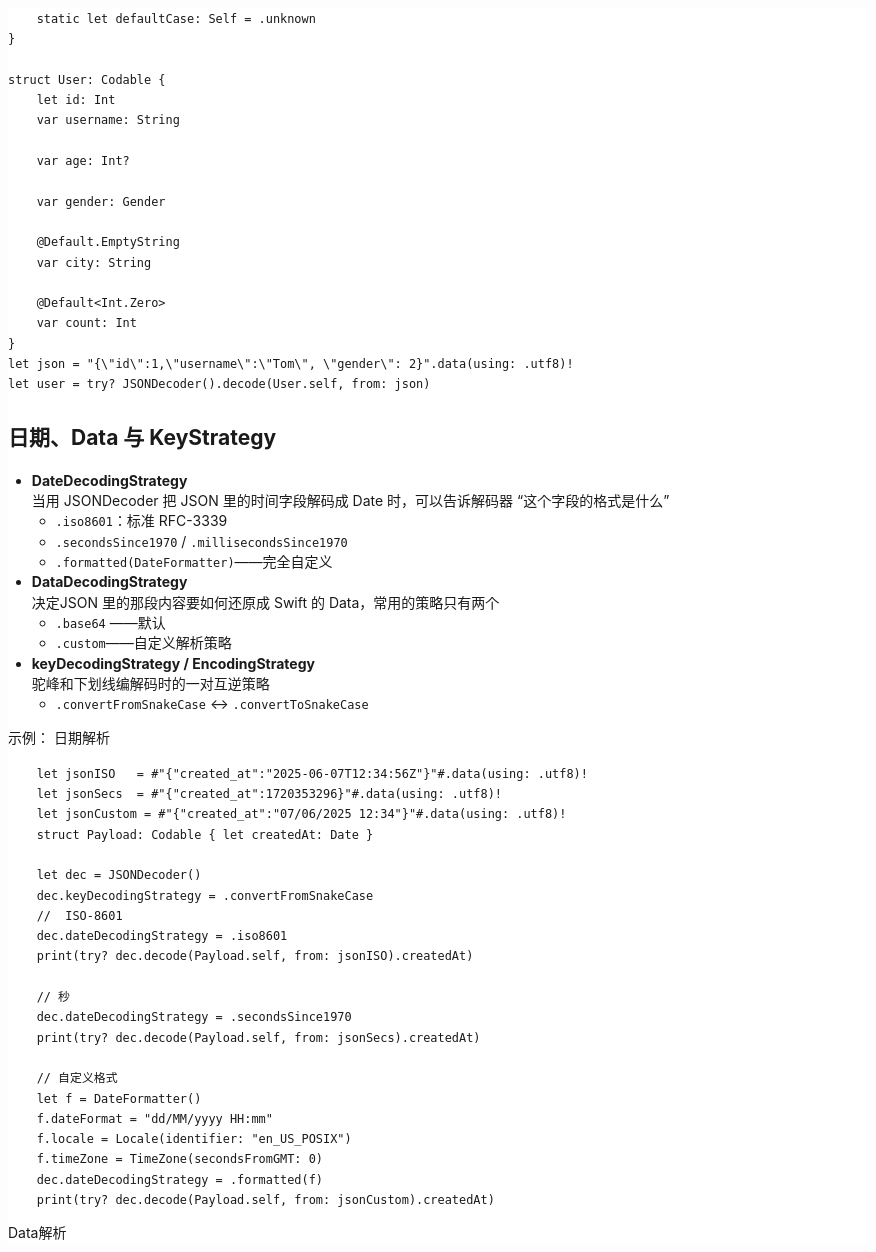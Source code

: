 ```
    static let defaultCase: Self = .unknown
}

struct User: Codable {
    let id: Int
    var username: String
    
    var age: Int?
    
    var gender: Gender
    
    @Default.EmptyString
    var city: String
    
    @Default<Int.Zero>
    var count: Int
}
let json = "{\"id\":1,\"username\":\"Tom\", \"gender\": 2}".data(using: .utf8)!
let user = try? JSONDecoder().decode(User.self, from: json)
```

## 日期、Data 与 KeyStrategy

- **DateDecodingStrategy**  
当用 JSONDecoder 把 JSON 里的时间字段解码成 Date 时，可以告诉解码器 “这个字段的格式是什么”
  - `.iso8601`：标准 RFC-3339 
  - `.secondsSince1970` / `.millisecondsSince1970`  
  - `.formatted(DateFormatter)`——完全自定义  
- **DataDecodingStrategy**  
决定JSON 里的那段内容要如何还原成 Swift 的 Data，常用的策略只有两个
  - `.base64` ——默认
  - `.custom`——自定义解析策略
- **keyDecodingStrategy / EncodingStrategy**  
驼峰和下划线编解码时的一对互逆策略
  - `.convertFromSnakeCase` ↔ `.convertToSnakeCase`

示例：
日期解析
```
    let jsonISO   = #"{"created_at":"2025-06-07T12:34:56Z"}"#.data(using: .utf8)!
    let jsonSecs  = #"{"created_at":1720353296}"#.data(using: .utf8)!
    let jsonCustom = #"{"created_at":"07/06/2025 12:34"}"#.data(using: .utf8)!
    struct Payload: Codable { let createdAt: Date }
    
    let dec = JSONDecoder()
    dec.keyDecodingStrategy = .convertFromSnakeCase
    //  ISO-8601
    dec.dateDecodingStrategy = .iso8601
    print(try? dec.decode(Payload.self, from: jsonISO).createdAt)

    // 秒
    dec.dateDecodingStrategy = .secondsSince1970
    print(try? dec.decode(Payload.self, from: jsonSecs).createdAt)

    // 自定义格式
    let f = DateFormatter()
    f.dateFormat = "dd/MM/yyyy HH:mm"
    f.locale = Locale(identifier: "en_US_POSIX")
    f.timeZone = TimeZone(secondsFromGMT: 0)
    dec.dateDecodingStrategy = .formatted(f)
    print(try? dec.decode(Payload.self, from: jsonCustom).createdAt)

```
Data解析